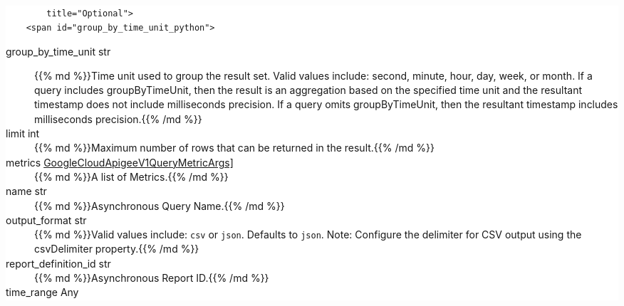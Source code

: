             title="Optional">
        <span id="group_by_time_unit_python">
<a href="#group_by_time_unit_python" style="color: inherit; text-decoration: inherit;">group_<wbr>by_<wbr>time_<wbr>unit</a>
</span>
        <span class="property-indicator"></span>
        <span class="property-type">str</span>
    </dt>
    <dd>{{% md %}}Time unit used to group the result set. Valid values include: second, minute, hour, day, week, or month. If a query includes groupByTimeUnit, then the result is an aggregation based on the specified time unit and the resultant timestamp does not include milliseconds precision. If a query omits groupByTimeUnit, then the resultant timestamp includes milliseconds precision.{{% /md %}}</dd><dt class="property-optional"
            title="Optional">
        <span id="limit_python">
<a href="#limit_python" style="color: inherit; text-decoration: inherit;">limit</a>
</span>
        <span class="property-indicator"></span>
        <span class="property-type">int</span>
    </dt>
    <dd>{{% md %}}Maximum number of rows that can be returned in the result.{{% /md %}}</dd><dt class="property-optional"
            title="Optional">
        <span id="metrics_python">
<a href="#metrics_python" style="color: inherit; text-decoration: inherit;">metrics</a>
</span>
        <span class="property-indicator"></span>
        <span class="property-type"><a href="#googlecloudapigeev1querymetric">Google<wbr>Cloud<wbr>Apigee<wbr>V1Query<wbr>Metric<wbr>Args]</a></span>
    </dt>
    <dd>{{% md %}}A list of Metrics.{{% /md %}}</dd><dt class="property-optional"
            title="Optional">
        <span id="name_python">
<a href="#name_python" style="color: inherit; text-decoration: inherit;">name</a>
</span>
        <span class="property-indicator"></span>
        <span class="property-type">str</span>
    </dt>
    <dd>{{% md %}}Asynchronous Query Name.{{% /md %}}</dd><dt class="property-optional"
            title="Optional">
        <span id="output_format_python">
<a href="#output_format_python" style="color: inherit; text-decoration: inherit;">output_<wbr>format</a>
</span>
        <span class="property-indicator"></span>
        <span class="property-type">str</span>
    </dt>
    <dd>{{% md %}}Valid values include: `csv` or `json`. Defaults to `json`. Note: Configure the delimiter for CSV output using the csvDelimiter property.{{% /md %}}</dd><dt class="property-optional"
            title="Optional">
        <span id="report_definition_id_python">
<a href="#report_definition_id_python" style="color: inherit; text-decoration: inherit;">report_<wbr>definition_<wbr>id</a>
</span>
        <span class="property-indicator"></span>
        <span class="property-type">str</span>
    </dt>
    <dd>{{% md %}}Asynchronous Report ID.{{% /md %}}</dd><dt class="property-optional"
            title="Optional">
        <span id="time_range_python">
<a href="#time_range_python" style="color: inherit; text-decoration: inherit;">time_<wbr>range</a>
</span>
        <span class="property-indicator"></span>
        <span class="property-type">Any</span>